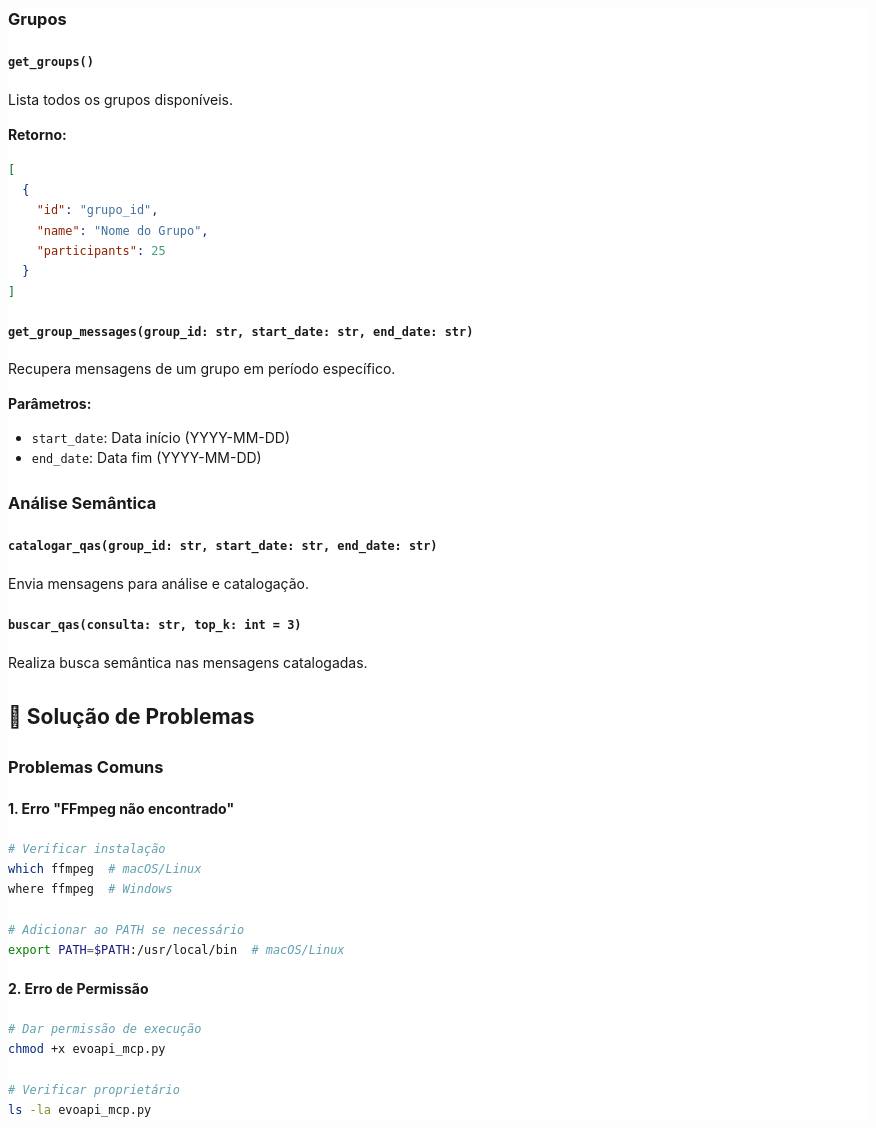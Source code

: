 ### Grupos

#### `get_groups()`
Lista todos os grupos disponíveis.

**Retorno:**
```json
[
  {
    "id": "grupo_id",
    "name": "Nome do Grupo",
    "participants": 25
  }
]
```

#### `get_group_messages(group_id: str, start_date: str, end_date: str)`
Recupera mensagens de um grupo em período específico.

**Parâmetros:**
- `start_date`: Data início (YYYY-MM-DD)
- `end_date`: Data fim (YYYY-MM-DD)

### Análise Semântica

#### `catalogar_qas(group_id: str, start_date: str, end_date: str)`
Envia mensagens para análise e catalogação.

#### `buscar_qas(consulta: str, top_k: int = 3)`
Realiza busca semântica nas mensagens catalogadas.

## 🔧 Solução de Problemas

### Problemas Comuns

#### 1. Erro "FFmpeg não encontrado"
```bash
# Verificar instalação
which ffmpeg  # macOS/Linux
where ffmpeg  # Windows

# Adicionar ao PATH se necessário
export PATH=$PATH:/usr/local/bin  # macOS/Linux
```

#### 2. Erro de Permissão
```bash
# Dar permissão de execução
chmod +x evoapi_mcp.py

# Verificar proprietário
ls -la evoapi_mcp.py
```
